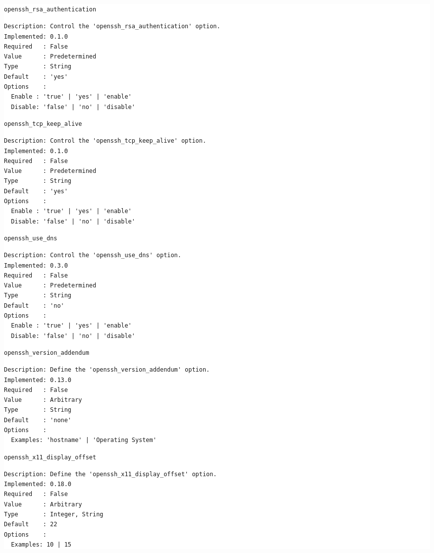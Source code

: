 `openssh_rsa_authentication`

    Description: Control the 'openssh_rsa_authentication' option.
    Implemented: 0.1.0
    Required   : False
    Value      : Predetermined
    Type       : String
    Default    : 'yes'
    Options    :
      Enable : 'true' | 'yes' | 'enable'
      Disable: 'false' | 'no' | 'disable'

`openssh_tcp_keep_alive`

    Description: Control the 'openssh_tcp_keep_alive' option.
    Implemented: 0.1.0
    Required   : False
    Value      : Predetermined
    Type       : String
    Default    : 'yes'
    Options    :
      Enable : 'true' | 'yes' | 'enable'
      Disable: 'false' | 'no' | 'disable'

`openssh_use_dns`

    Description: Control the 'openssh_use_dns' option.
    Implemented: 0.3.0
    Required   : False
    Value      : Predetermined
    Type       : String
    Default    : 'no'
    Options    :
      Enable : 'true' | 'yes' | 'enable'
      Disable: 'false' | 'no' | 'disable'

`openssh_version_addendum`

    Description: Define the 'openssh_version_addendum' option.
    Implemented: 0.13.0
    Required   : False
    Value      : Arbitrary
    Type       : String
    Default    : 'none'
    Options    :
      Examples: 'hostname' | 'Operating System'

`openssh_x11_display_offset`

    Description: Define the 'openssh_x11_display_offset' option.
    Implemented: 0.18.0
    Required   : False
    Value      : Arbitrary
    Type       : Integer, String
    Default    : 22
    Options    :
      Examples: 10 | 15
